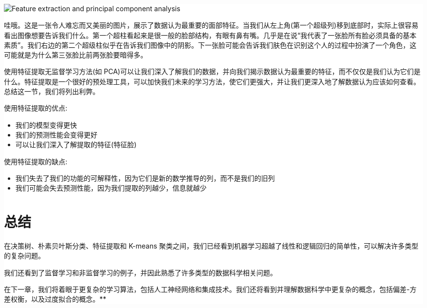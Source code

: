 ![Feature extraction and principal component analysis](graphics/B05260_11_33.jpg)

哇哦。这是一张令人难忘而又美丽的图片，展示了数据认为最重要的面部特征。当我们从左上角(第一个超级列)移到底部时，实际上很容易看出图像想要告诉我们什么。第一个超柱看起来是很一般的脸部结构，有眼有鼻有嘴。几乎是在说“我代表了一张脸所有脸必须具备的基本素质”。我们右边的第二个超级柱似乎在告诉我们图像中的阴影。下一张脸可能会告诉我们肤色在识别这个人的过程中扮演了一个角色，这可能就是为什么第三张脸比前两张脸要暗得多。

使用特征提取无监督学习方法(如 PCA)可以让我们深入了解我们的数据，并向我们揭示数据认为最重要的特征，而不仅仅是我们认为它们是什么。特征提取是一个很好的预处理工具，可以加快我们未来的学习方法，使它们更强大，并让我们更深入地了解数据认为应该如何查看。总结这一节，我们将列出利弊。

使用特征提取的优点:

*   我们的模型变得更快
*   我们的预测性能会变得更好
*   可以让我们深入了解提取的特征(特征脸)

使用特征提取的缺点:

*   我们失去了我们的功能的可解释性，因为它们是新的数学推导的列，而不是我们的旧列
*   我们可能会失去预测性能，因为我们提取的列越少，信息就越少

<title>Summary</title>   <link href="../stylesheet.css" rel="stylesheet" type="text/css"> <link href="../page_styles.css" rel="stylesheet" type="text/css">

# 总结

在决策树、朴素贝叶斯分类、特征提取和 K-means 聚类之间，我们已经看到机器学习超越了线性和逻辑回归的简单性，可以解决许多类型的复杂问题。

我们还看到了监督学习和非监督学习的例子，并因此熟悉了许多类型的数据科学相关问题。

在下一章，我们将着眼于更复杂的学习算法，包括人工神经网络和集成技术。我们还将看到并理解数据科学中更复杂的概念，包括偏差-方差权衡，以及过度拟合的概念。**